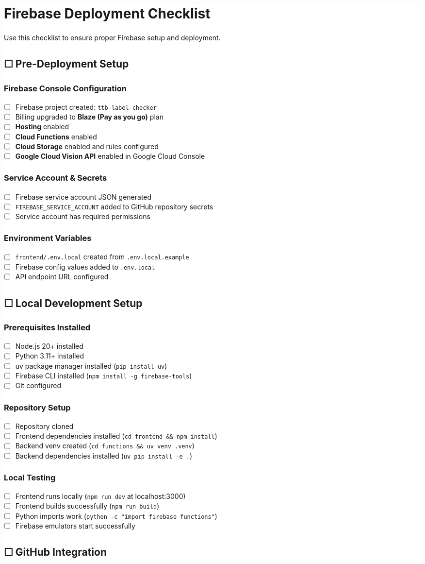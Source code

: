 # Firebase Deployment Checklist

Use this checklist to ensure proper Firebase setup and deployment.

## ☐ Pre-Deployment Setup

### Firebase Console Configuration
- [ ] Firebase project created: `ttb-label-checker`
- [ ] Billing upgraded to **Blaze (Pay as you go)** plan
- [ ] **Hosting** enabled
- [ ] **Cloud Functions** enabled  
- [ ] **Cloud Storage** enabled and rules configured
- [ ] **Google Cloud Vision API** enabled in Google Cloud Console

### Service Account & Secrets
- [ ] Firebase service account JSON generated
- [ ] `FIREBASE_SERVICE_ACCOUNT` added to GitHub repository secrets
- [ ] Service account has required permissions

### Environment Variables
- [ ] `frontend/.env.local` created from `.env.local.example`
- [ ] Firebase config values added to `.env.local`
- [ ] API endpoint URL configured

## ☐ Local Development Setup

### Prerequisites Installed
- [ ] Node.js 20+ installed
- [ ] Python 3.11+ installed
- [ ] uv package manager installed (`pip install uv`)
- [ ] Firebase CLI installed (`npm install -g firebase-tools`)
- [ ] Git configured

### Repository Setup
- [ ] Repository cloned
- [ ] Frontend dependencies installed (`cd frontend && npm install`)
- [ ] Backend venv created (`cd functions && uv venv .venv`)
- [ ] Backend dependencies installed (`uv pip install -e .`)

### Local Testing
- [ ] Frontend runs locally (`npm run dev` at localhost:3000)
- [ ] Frontend builds successfully (`npm run build`)
- [ ] Python imports work (`python -c "import firebase_functions"`)
- [ ] Firebase emulators start successfully

## ☐ GitHub Integration
